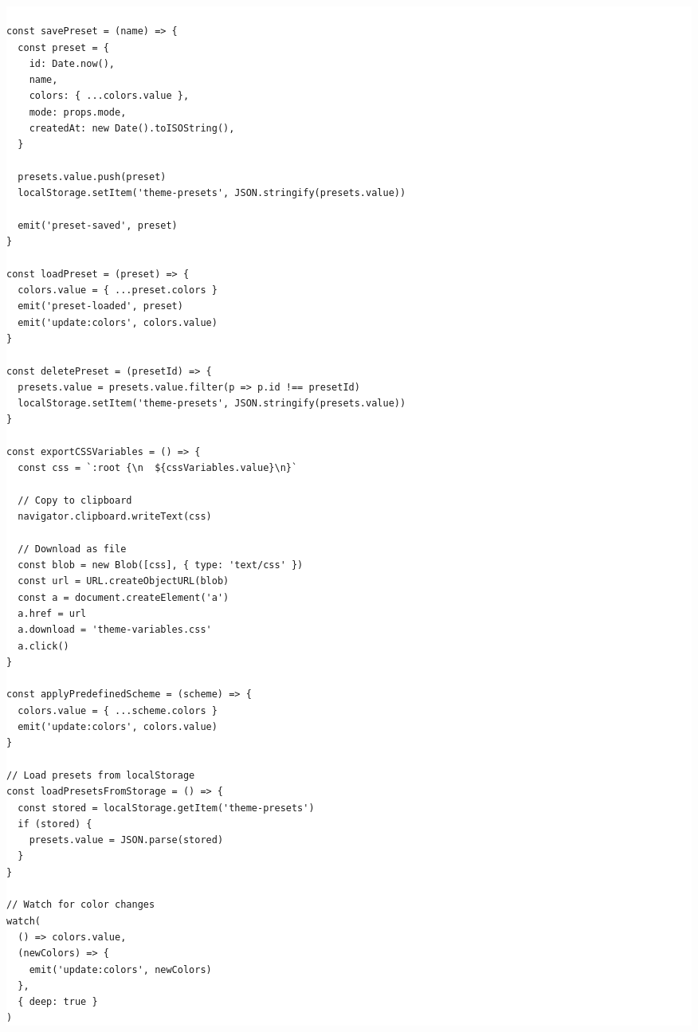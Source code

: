 ```vue

const savePreset = (name) => {
  const preset = {
    id: Date.now(),
    name,
    colors: { ...colors.value },
    mode: props.mode,
    createdAt: new Date().toISOString(),
  }

  presets.value.push(preset)
  localStorage.setItem('theme-presets', JSON.stringify(presets.value))

  emit('preset-saved', preset)
}

const loadPreset = (preset) => {
  colors.value = { ...preset.colors }
  emit('preset-loaded', preset)
  emit('update:colors', colors.value)
}

const deletePreset = (presetId) => {
  presets.value = presets.value.filter(p => p.id !== presetId)
  localStorage.setItem('theme-presets', JSON.stringify(presets.value))
}

const exportCSSVariables = () => {
  const css = `:root {\n  ${cssVariables.value}\n}`

  // Copy to clipboard
  navigator.clipboard.writeText(css)

  // Download as file
  const blob = new Blob([css], { type: 'text/css' })
  const url = URL.createObjectURL(blob)
  const a = document.createElement('a')
  a.href = url
  a.download = 'theme-variables.css'
  a.click()
}

const applyPredefinedScheme = (scheme) => {
  colors.value = { ...scheme.colors }
  emit('update:colors', colors.value)
}

// Load presets from localStorage
const loadPresetsFromStorage = () => {
  const stored = localStorage.getItem('theme-presets')
  if (stored) {
    presets.value = JSON.parse(stored)
  }
}

// Watch for color changes
watch(
  () => colors.value,
  (newColors) => {
    emit('update:colors', newColors)
  },
  { deep: true }
)
```